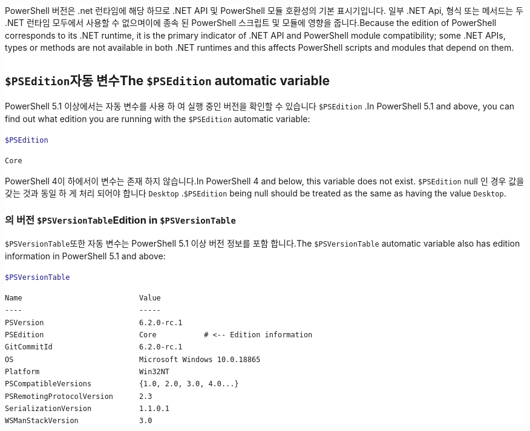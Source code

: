 <span data-ttu-id="c4ea7-114">PowerShell 버전은 .net 런타임에 해당 하므로 .NET API 및 PowerShell 모듈 호환성의 기본 표시기입니다. 일부 .NET Api, 형식 또는 메서드는 두 .NET 런타임 모두에서 사용할 수 없으며이에 종속 된 PowerShell 스크립트 및 모듈에 영향을 줍니다.</span><span class="sxs-lookup"><span data-stu-id="c4ea7-114">Because the edition of PowerShell corresponds to its .NET runtime, it is the primary indicator of .NET API and PowerShell module compatibility; some .NET APIs, types or methods are not available in both .NET runtimes and this affects PowerShell scripts and modules that depend on them.</span></span>

## <a name="the-psedition-automatic-variable"></a><span data-ttu-id="c4ea7-115">`$PSEdition`자동 변수</span><span class="sxs-lookup"><span data-stu-id="c4ea7-115">The `$PSEdition` automatic variable</span></span>

<span data-ttu-id="c4ea7-116">PowerShell 5.1 이상에서는 자동 변수를 사용 하 여 실행 중인 버전을 확인할 수 있습니다 `$PSEdition` .</span><span class="sxs-lookup"><span data-stu-id="c4ea7-116">In PowerShell 5.1 and above, you can find out what edition you are running with the `$PSEdition` automatic variable:</span></span>

```powershell
$PSEdition
```

```Output
Core
```

<span data-ttu-id="c4ea7-117">PowerShell 4이 하에서이 변수는 존재 하지 않습니다.</span><span class="sxs-lookup"><span data-stu-id="c4ea7-117">In PowerShell 4 and below, this variable does not exist.</span></span> <span data-ttu-id="c4ea7-118">`$PSEdition` null 인 경우 값을 갖는 것과 동일 하 게 처리 되어야 합니다 `Desktop` .</span><span class="sxs-lookup"><span data-stu-id="c4ea7-118">`$PSEdition` being null should be treated as the same as having the value `Desktop`.</span></span>

### <a name="edition-in-psversiontable"></a><span data-ttu-id="c4ea7-119">의 버전 `$PSVersionTable`</span><span class="sxs-lookup"><span data-stu-id="c4ea7-119">Edition in `$PSVersionTable`</span></span>

<span data-ttu-id="c4ea7-120">`$PSVersionTable`또한 자동 변수는 PowerShell 5.1 이상 버전 정보를 포함 합니다.</span><span class="sxs-lookup"><span data-stu-id="c4ea7-120">The `$PSVersionTable` automatic variable also has edition information in PowerShell 5.1 and above:</span></span>

```powershell
$PSVersionTable
```

```Output
Name                           Value
----                           -----
PSVersion                      6.2.0-rc.1
PSEdition                      Core           # <-- Edition information
GitCommitId                    6.2.0-rc.1
OS                             Microsoft Windows 10.0.18865
Platform                       Win32NT
PSCompatibleVersions           {1.0, 2.0, 3.0, 4.0...}
PSRemotingProtocolVersion      2.3
SerializationVersion           1.1.0.1
WSManStackVersion              3.0
```
